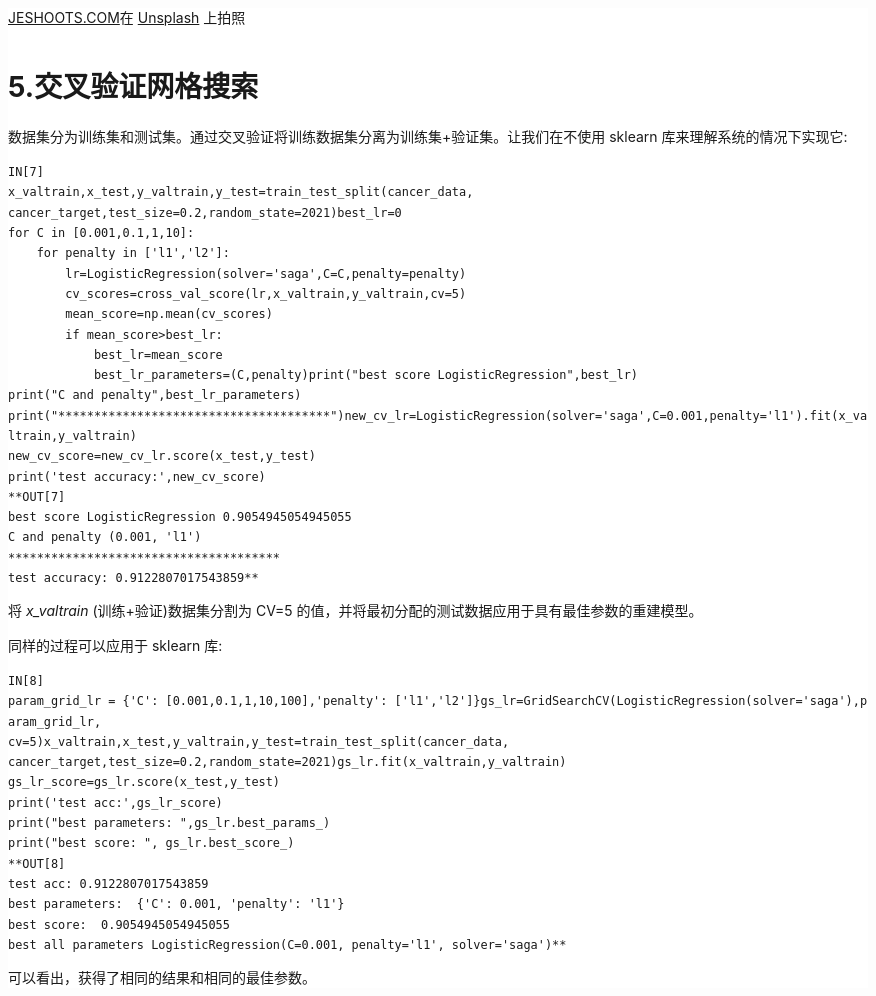 [JESHOOTS.COM](https://unsplash.com/@jeshoots?utm_source=medium&utm_medium=referral)在 [Unsplash](https://unsplash.com?utm_source=medium&utm_medium=referral) 上拍照

# 5.交叉验证网格搜索

数据集分为训练集和测试集。通过交叉验证将训练数据集分离为训练集+验证集。让我们在不使用 sklearn 库来理解系统的情况下实现它:

```
IN[7]
x_valtrain,x_test,y_valtrain,y_test=train_test_split(cancer_data,
cancer_target,test_size=0.2,random_state=2021)best_lr=0
for C in [0.001,0.1,1,10]:
    for penalty in ['l1','l2']:
        lr=LogisticRegression(solver='saga',C=C,penalty=penalty)
        cv_scores=cross_val_score(lr,x_valtrain,y_valtrain,cv=5)
        mean_score=np.mean(cv_scores)
        if mean_score>best_lr:
            best_lr=mean_score
            best_lr_parameters=(C,penalty)print("best score LogisticRegression",best_lr)
print("C and penalty",best_lr_parameters)
print("**************************************")new_cv_lr=LogisticRegression(solver='saga',C=0.001,penalty='l1').fit(x_valtrain,y_valtrain)
new_cv_score=new_cv_lr.score(x_test,y_test)
print('test accuracy:',new_cv_score)
**OUT[7]
best score LogisticRegression 0.9054945054945055
C and penalty (0.001, 'l1')
**************************************
test accuracy: 0.9122807017543859**
```

将 *x_valtrain* (训练+验证)数据集分割为 CV=5 的值，并将最初分配的测试数据应用于具有最佳参数的重建模型。

同样的过程可以应用于 sklearn 库:

```
IN[8]
param_grid_lr = {'C': [0.001,0.1,1,10,100],'penalty': ['l1','l2']}gs_lr=GridSearchCV(LogisticRegression(solver='saga'),param_grid_lr,
cv=5)x_valtrain,x_test,y_valtrain,y_test=train_test_split(cancer_data,
cancer_target,test_size=0.2,random_state=2021)gs_lr.fit(x_valtrain,y_valtrain)
gs_lr_score=gs_lr.score(x_test,y_test)
print('test acc:',gs_lr_score)
print("best parameters: ",gs_lr.best_params_)
print("best score: ", gs_lr.best_score_)
**OUT[8]
test acc: 0.9122807017543859
best parameters:  {'C': 0.001, 'penalty': 'l1'}
best score:  0.9054945054945055
best all parameters LogisticRegression(C=0.001, penalty='l1', solver='saga')**
```

可以看出，获得了相同的结果和相同的最佳参数。
